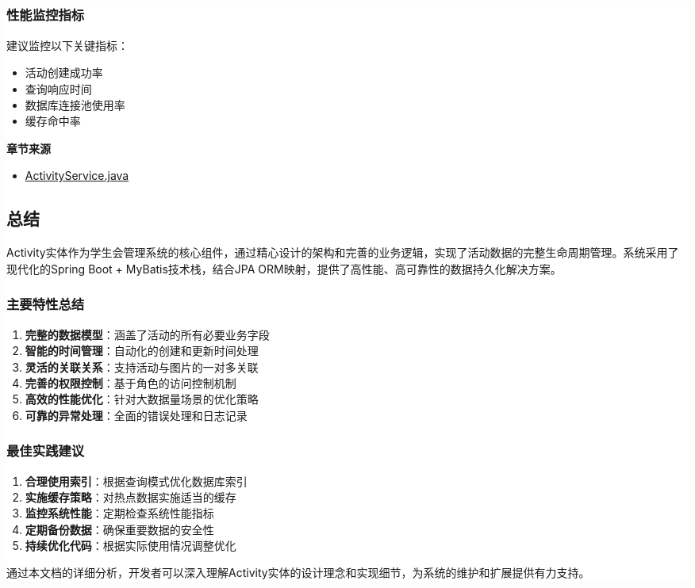 ### 性能监控指标

建议监控以下关键指标：
- 活动创建成功率
- 查询响应时间
- 数据库连接池使用率
- 缓存命中率

**章节来源**
- [ActivityService.java](file://src/main/java/com/redmoon2333/service/ActivityService.java#L28-L95)

## 总结

Activity实体作为学生会管理系统的核心组件，通过精心设计的架构和完善的业务逻辑，实现了活动数据的完整生命周期管理。系统采用了现代化的Spring Boot + MyBatis技术栈，结合JPA ORM映射，提供了高性能、高可靠性的数据持久化解决方案。

### 主要特性总结

1. **完整的数据模型**：涵盖了活动的所有必要业务字段
2. **智能的时间管理**：自动化的创建和更新时间处理
3. **灵活的关联关系**：支持活动与图片的一对多关联
4. **完善的权限控制**：基于角色的访问控制机制
5. **高效的性能优化**：针对大数据量场景的优化策略
6. **可靠的异常处理**：全面的错误处理和日志记录

### 最佳实践建议

1. **合理使用索引**：根据查询模式优化数据库索引
2. **实施缓存策略**：对热点数据实施适当的缓存
3. **监控系统性能**：定期检查系统性能指标
4. **定期备份数据**：确保重要数据的安全性
5. **持续优化代码**：根据实际使用情况调整优化

通过本文档的详细分析，开发者可以深入理解Activity实体的设计理念和实现细节，为系统的维护和扩展提供有力支持。